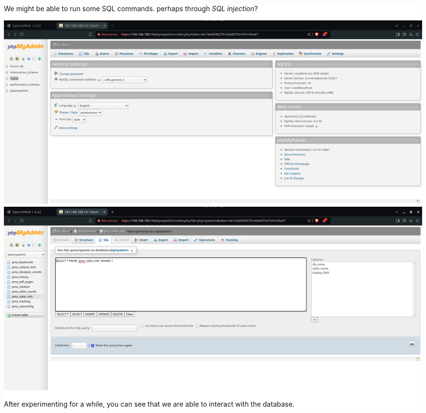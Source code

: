 We might be able to run some SQL commands. perhaps through *SQL injection*?

![](./pics/27.png)
![](./pics/28.png)

After experimenting for a while, you can see that we are able to interact with the database.
